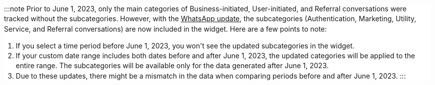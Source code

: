 :::note
Prior to June 1, 2023, only the main categories of Business-initiated, User-initiated, and Referral conversations were tracked without the subcategories. However, with the [WhatsApp update](https://developers.facebook.com/docs/whatsapp/updates-to-pricing/launch-timeline#june-1--2023), the subcategories (Authentication, Marketing, Utility, Service, and Referral conversations) are now included in the widget.
Here are a few points to note:
1. If you select a time period before June 1, 2023, you won't see the updated subcategories in the widget.
2. If your custom date range includes both dates before and after June 1, 2023, the updated categories will be applied to the entire range. The subcategories will be available only for the data generated after June 1, 2023.
3. Due to these updates, there might be a mismatch in the data when comparing periods before and after June 1, 2023.
:::


